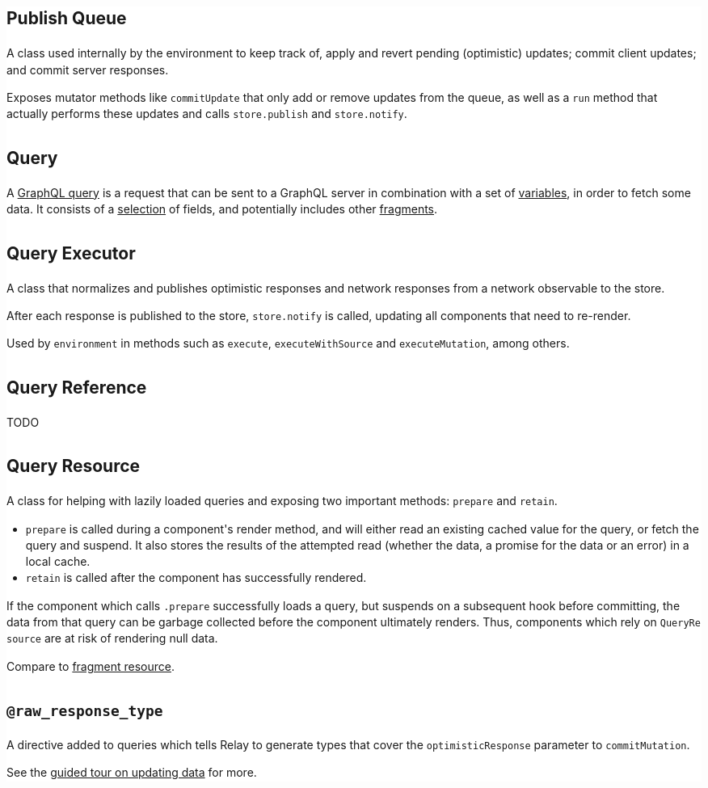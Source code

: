 ## Publish Queue

A class used internally by the environment to keep track of, apply and revert pending (optimistic) updates; commit client updates; and commit server responses.

Exposes mutator methods like `commitUpdate` that only add or remove updates from the queue, as well as a `run` method that actually performs these updates and calls `store.publish` and `store.notify`.

## Query

A [GraphQL query](https://graphql.org/learn/queries/) is a request that can be sent to a GraphQL server in combination with a set of [variables](../guided-tour/rendering/variables), in order to fetch some data. It consists of a [selection](#selection) of fields, and potentially includes other [fragments](#fragment).

## Query Executor

A class that normalizes and publishes optimistic responses and network responses from a network observable to the store.

After each response is published to the store, `store.notify` is called, updating all components that need to re-render.

Used by `environment` in methods such as `execute`, `executeWithSource` and `executeMutation`, among others.

## Query Reference

TODO

## Query Resource

A class for helping with lazily loaded queries and exposing two important methods: `prepare` and `retain`.

* `prepare` is called during a component's render method, and will either read an existing cached value for the query, or fetch the query and suspend. It also stores the results of the attempted read (whether the data, a promise for the data or an error) in a local cache.
* `retain` is called after the component has successfully rendered.

If the component which calls `.prepare` successfully loads a query, but suspends on a subsequent hook before committing, the data from that query can be garbage collected before the component ultimately renders. Thus, components which rely on `QueryResource` are at risk of rendering null data.

Compare to [fragment resource](#fragment-resource).

## `@raw_response_type`

A directive added to queries which tells Relay to generate types that cover the `optimisticResponse` parameter to `commitMutation`.

See the [guided tour on updating data](../guided-tour/updating-data/graphql-mutations/#optimistic-response) for more.
